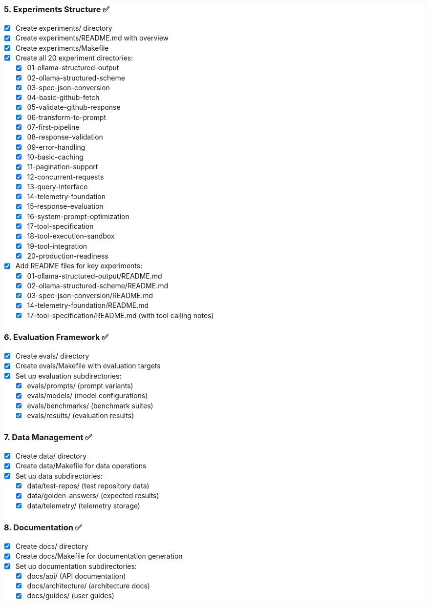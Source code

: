 ### 5. Experiments Structure ✅
- [x] Create experiments/ directory
- [x] Create experiments/README.md with overview
- [x] Create experiments/Makefile
- [x] Create all 20 experiment directories:
  - [x] 01-ollama-structured-output
  - [x] 02-ollama-structured-scheme
  - [x] 03-spec-json-conversion
  - [x] 04-basic-github-fetch
  - [x] 05-validate-github-response
  - [x] 06-transform-to-prompt
  - [x] 07-first-pipeline
  - [x] 08-response-validation
  - [x] 09-error-handling
  - [x] 10-basic-caching
  - [x] 11-pagination-support
  - [x] 12-concurrent-requests
  - [x] 13-query-interface
  - [x] 14-telemetry-foundation
  - [x] 15-response-evaluation
  - [x] 16-system-prompt-optimization
  - [x] 17-tool-specification
  - [x] 18-tool-execution-sandbox
  - [x] 19-tool-integration
  - [x] 20-production-readiness
- [x] Add README files for key experiments:
  - [x] 01-ollama-structured-output/README.md
  - [x] 02-ollama-structured-scheme/README.md
  - [x] 03-spec-json-conversion/README.md
  - [x] 14-telemetry-foundation/README.md
  - [x] 17-tool-specification/README.md (with tool calling notes)

### 6. Evaluation Framework ✅
- [x] Create evals/ directory
- [x] Create evals/Makefile with evaluation targets
- [x] Set up evaluation subdirectories:
  - [x] evals/prompts/ (prompt variants)
  - [x] evals/models/ (model configurations)
  - [x] evals/benchmarks/ (benchmark suites)
  - [x] evals/results/ (evaluation results)

### 7. Data Management ✅
- [x] Create data/ directory
- [x] Create data/Makefile for data operations
- [x] Set up data subdirectories:
  - [x] data/test-repos/ (test repository data)
  - [x] data/golden-answers/ (expected results)
  - [x] data/telemetry/ (telemetry storage)

### 8. Documentation ✅
- [x] Create docs/ directory
- [x] Create docs/Makefile for documentation generation
- [x] Set up documentation subdirectories:
  - [x] docs/api/ (API documentation)
  - [x] docs/architecture/ (architecture docs)
  - [x] docs/guides/ (user guides)
